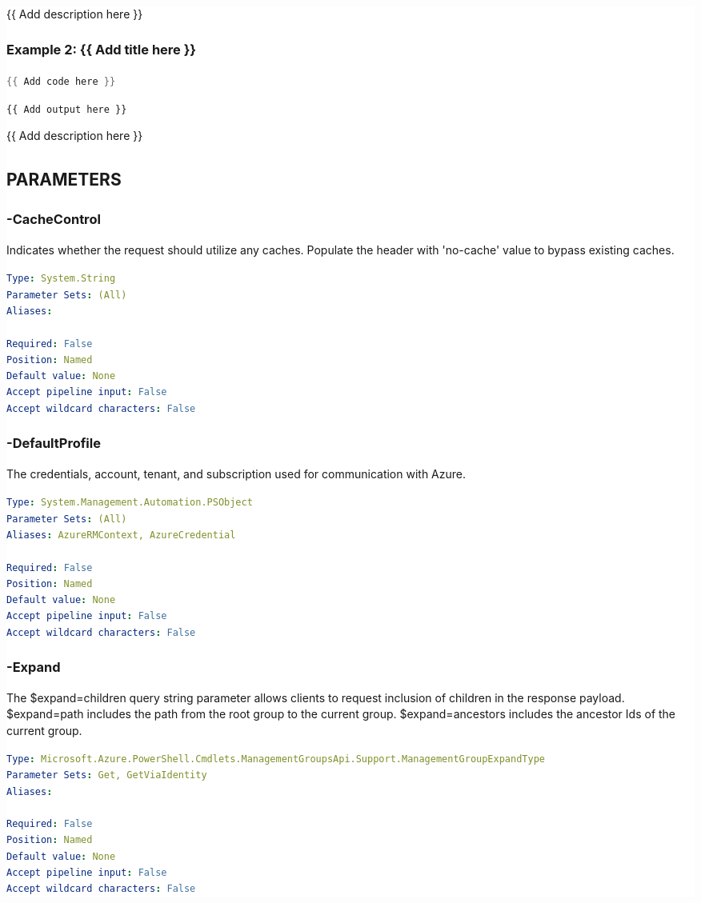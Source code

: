 {{ Add description here }}

### Example 2: {{ Add title here }}
```powershell
{{ Add code here }}
```

```output
{{ Add output here }}
```

{{ Add description here }}

## PARAMETERS

### -CacheControl
Indicates whether the request should utilize any caches.
Populate the header with 'no-cache' value to bypass existing caches.

```yaml
Type: System.String
Parameter Sets: (All)
Aliases:

Required: False
Position: Named
Default value: None
Accept pipeline input: False
Accept wildcard characters: False
```

### -DefaultProfile
The credentials, account, tenant, and subscription used for communication with Azure.

```yaml
Type: System.Management.Automation.PSObject
Parameter Sets: (All)
Aliases: AzureRMContext, AzureCredential

Required: False
Position: Named
Default value: None
Accept pipeline input: False
Accept wildcard characters: False
```

### -Expand
The $expand=children query string parameter allows clients to request inclusion of children in the response payload.
$expand=path includes the path from the root group to the current group.
$expand=ancestors includes the ancestor Ids of the current group.

```yaml
Type: Microsoft.Azure.PowerShell.Cmdlets.ManagementGroupsApi.Support.ManagementGroupExpandType
Parameter Sets: Get, GetViaIdentity
Aliases:

Required: False
Position: Named
Default value: None
Accept pipeline input: False
Accept wildcard characters: False
```

